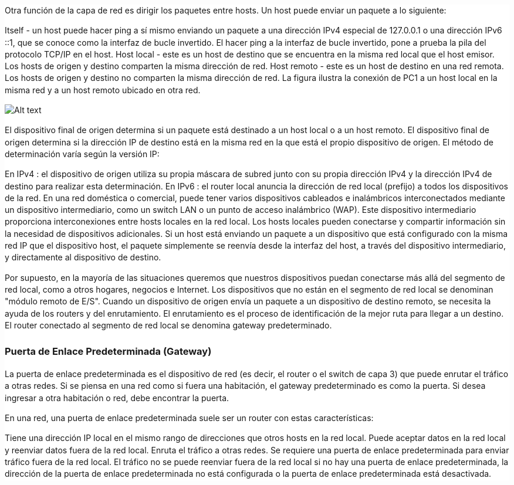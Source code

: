 Otra función de la capa de red es dirigir los paquetes entre hosts. Un host puede enviar un paquete a lo siguiente:

Itself - un host puede hacer ping a sí mismo enviando un paquete a una dirección IPv4 especial de 127.0.0.1 o una dirección IPv6 ::1, que se conoce como la interfaz de bucle invertido. El hacer ping a la interfaz de bucle invertido, pone a prueba la pila del protocolo TCP/IP en el host.
Host local - este es un host de destino que se encuentra en la misma red local que el host emisor. Los hosts de origen y destino comparten la misma dirección de red.
Host remoto - este es un host de destino en una red remota. Los hosts de origen y destino no comparten la misma dirección de red.
La figura ilustra la conexión de PC1 a un host local en la misma red y a un host remoto ubicado en otra red.

![Alt text](image-9.png)

El dispositivo final de origen determina si un paquete está destinado a un host local o a un host remoto. El dispositivo final de origen determina si la dirección IP de destino está en la misma red en la que está el propio dispositivo de origen. El método de determinación varía según la versión IP:

En IPv4 : el dispositivo de origen utiliza su propia máscara de subred junto con su propia dirección IPv4 y la dirección IPv4 de destino para realizar esta determinación.
En IPv6 : el router local anuncia la dirección de red local (prefijo) a todos los dispositivos de la red.
En una red doméstica o comercial, puede tener varios dispositivos cableados e inalámbricos interconectados mediante un dispositivo intermediario, como un switch LAN o un punto de acceso inalámbrico (WAP). Este dispositivo intermediario proporciona interconexiones entre hosts locales en la red local. Los hosts locales pueden conectarse y compartir información sin la necesidad de dispositivos adicionales. Si un host está enviando un paquete a un dispositivo que está configurado con la misma red IP que el dispositivo host, el paquete simplemente se reenvía desde la interfaz del host, a través del dispositivo intermediario, y directamente al dispositivo de destino.

Por supuesto, en la mayoría de las situaciones queremos que nuestros dispositivos puedan conectarse más allá del segmento de red local, como a otros hogares, negocios e Internet. Los dispositivos que no están en el segmento de red local se denominan "módulo remoto de E/S". Cuando un dispositivo de origen envía un paquete a un dispositivo de destino remoto, se necesita la ayuda de los routers y del enrutamiento. El enrutamiento es el proceso de identificación de la mejor ruta para llegar a un destino. El router conectado al segmento de red local se denomina gateway predeterminado.

### Puerta de Enlace Predeterminada (Gateway)

La puerta de enlace predeterminada es el dispositivo de red (es decir, el router o el switch de capa 3) que puede enrutar el tráfico a otras redes. Si se piensa en una red como si fuera una habitación, el gateway predeterminado es como la puerta. Si desea ingresar a otra habitación o red, debe encontrar la puerta.

En una red, una puerta de enlace predeterminada suele ser un router con estas características:

Tiene una dirección IP local en el mismo rango de direcciones que otros hosts en la red local.
Puede aceptar datos en la red local y reenviar datos fuera de la red local.
Enruta el tráfico a otras redes.
Se requiere una puerta de enlace predeterminada para enviar tráfico fuera de la red local. El tráfico no se puede reenviar fuera de la red local si no hay una puerta de enlace predeterminada, la dirección de la puerta de enlace predeterminada no está configurada o la puerta de enlace predeterminada está desactivada.
